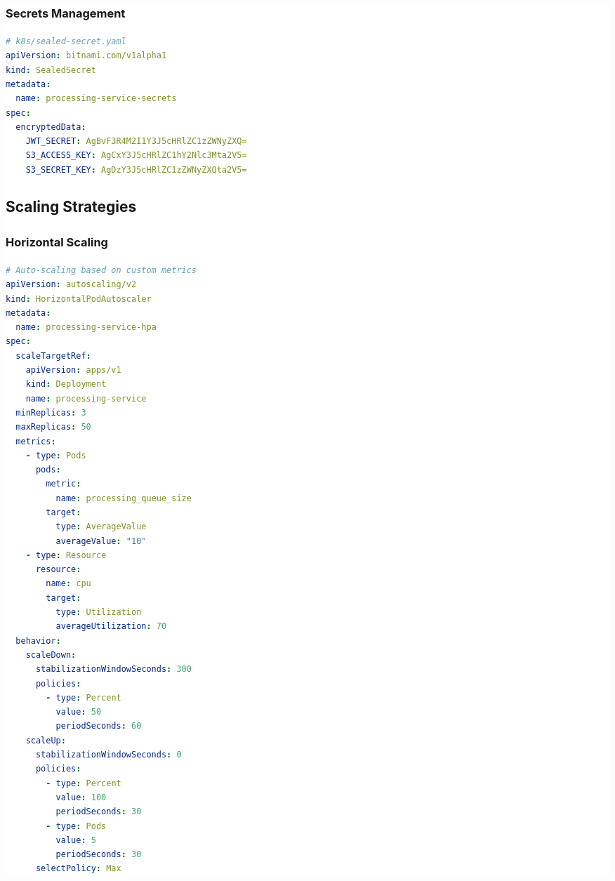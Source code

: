 ### Secrets Management

```yaml
# k8s/sealed-secret.yaml
apiVersion: bitnami.com/v1alpha1
kind: SealedSecret
metadata:
  name: processing-service-secrets
spec:
  encryptedData:
    JWT_SECRET: AgBvF3R4M2I1Y3J5cHRlZC1zZWNyZXQ=
    S3_ACCESS_KEY: AgCxY3J5cHRlZC1hY2Nlc3Mta2V5=
    S3_SECRET_KEY: AgDzY3J5cHRlZC1zZWNyZXQta2V5=
```

## Scaling Strategies

### Horizontal Scaling

```yaml
# Auto-scaling based on custom metrics
apiVersion: autoscaling/v2
kind: HorizontalPodAutoscaler
metadata:
  name: processing-service-hpa
spec:
  scaleTargetRef:
    apiVersion: apps/v1
    kind: Deployment
    name: processing-service
  minReplicas: 3
  maxReplicas: 50
  metrics:
    - type: Pods
      pods:
        metric:
          name: processing_queue_size
        target:
          type: AverageValue
          averageValue: "10"
    - type: Resource
      resource:
        name: cpu
        target:
          type: Utilization
          averageUtilization: 70
  behavior:
    scaleDown:
      stabilizationWindowSeconds: 300
      policies:
        - type: Percent
          value: 50
          periodSeconds: 60
    scaleUp:
      stabilizationWindowSeconds: 0
      policies:
        - type: Percent
          value: 100
          periodSeconds: 30
        - type: Pods
          value: 5
          periodSeconds: 30
      selectPolicy: Max
```